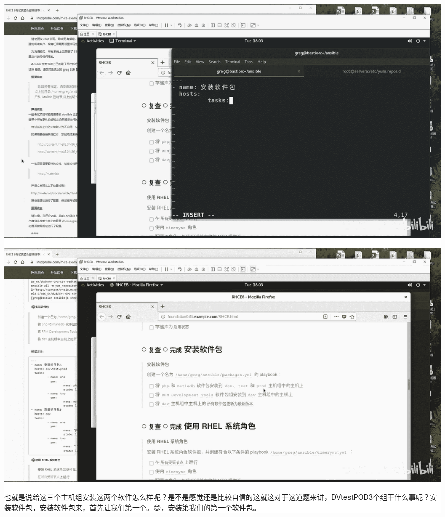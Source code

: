 ![](img/c04863d07827b97fe321287a5dbce5ab_66.png)

![](img/c04863d07827b97fe321287a5dbce5ab_67.png)

也就是说给这三个主机组安装这两个软件怎么样呢？是不是感觉还是比较自信的这就这对于这道题来讲，DVtestPOD3个组干什么事呢？安装软件包，安装软件包来，首先让我们第一个。😊，安装第我们的第一个软件包。
